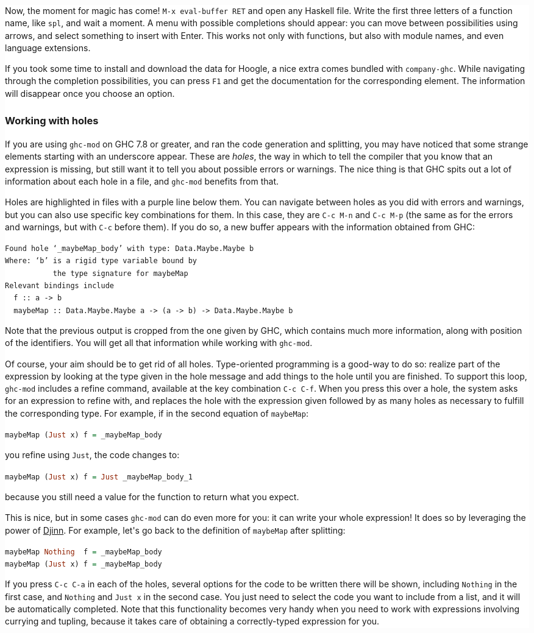 Now, the moment for magic has come! `M-x eval-buffer RET` and open any Haskell file. Write the first three letters of a function name, like `spl`, and wait a moment. A menu with possible completions should appear: you can move between possibilities using arrows, and select something to insert with Enter. This works not only with functions, but also with module names, and even language extensions.

If you took some time to install and download the data for Hoogle, a nice extra comes bundled with `company-ghc`. While navigating through the completion possibilities, you can press `F1` and get the documentation for the corresponding element. The information will disappear once you choose an option.

### Working with holes

If you are using `ghc-mod` on GHC 7.8 or greater, and ran the code generation and splitting, you may have noticed that some strange elements starting with an underscore appear. These are *holes*, the way in which to tell the compiler that you know that an expression is missing, but still want it to tell you about possible errors or warnings. The nice thing is that GHC spits out a lot of information about each hole in a file, and `ghc-mod` benefits from that.

Holes are highlighted in files with a purple line below them. You can navigate between holes as you did with errors and warnings, but you can also use specific key combinations for them. In this case, they are `C-c M-n` and `C-c M-p` (the same as for the errors and warnings, but with `C-c` before them). If you do so, a new buffer appears with the information obtained from GHC:
```
Found hole ‘_maybeMap_body’ with type: Data.Maybe.Maybe b
Where: ‘b’ is a rigid type variable bound by
           the type signature for maybeMap
Relevant bindings include
  f :: a -> b
  maybeMap :: Data.Maybe.Maybe a -> (a -> b) -> Data.Maybe.Maybe b
```
Note that the previous output is cropped from the one given by GHC, which contains much more information, along with position of the identifiers. You will get all that information while working with `ghc-mod`.

Of course, your aim should be to get rid of all holes. Type-oriented programming is a good-way to do so: realize part of the expression by looking at the type given in the hole message and add things to the hole until you are finished. To support this loop, `ghc-mod` includes a refine command, available at the key combination `C-c C-f`. When you press this over a hole, the system asks for an expression to refine with, and replaces the hole with the expression given followed by as many holes as necessary to fulfill the corresponding type. For example, if in the second equation of `maybeMap`:
```haskell
maybeMap (Just x) f = _maybeMap_body
```
you refine using `Just`, the code changes to:
```haskell
maybeMap (Just x) f = Just _maybeMap_body_1
```
because you still need a value for the function to return what you expect.

This is nice, but in some cases `ghc-mod` can do even more for you: it can write your whole expression! It does so by leveraging the power of [Djinn](http://hackage.haskell.org/package/djinn). For example, let's go back to the definition of `maybeMap` after splitting:
```haskell
maybeMap Nothing  f = _maybeMap_body
maybeMap (Just x) f = _maybeMap_body
```
If you press `C-c C-a` in each of the holes, several options for the code to be written there will be shown, including `Nothing` in the first case, and `Nothing` and `Just x` in the second case. You just need to select the code you want to include from a list, and it will be automatically completed. Note that this functionality becomes very handy when you need to work with expressions involving currying and tupling, because it takes care of obtaining a correctly-typed expression for you.
